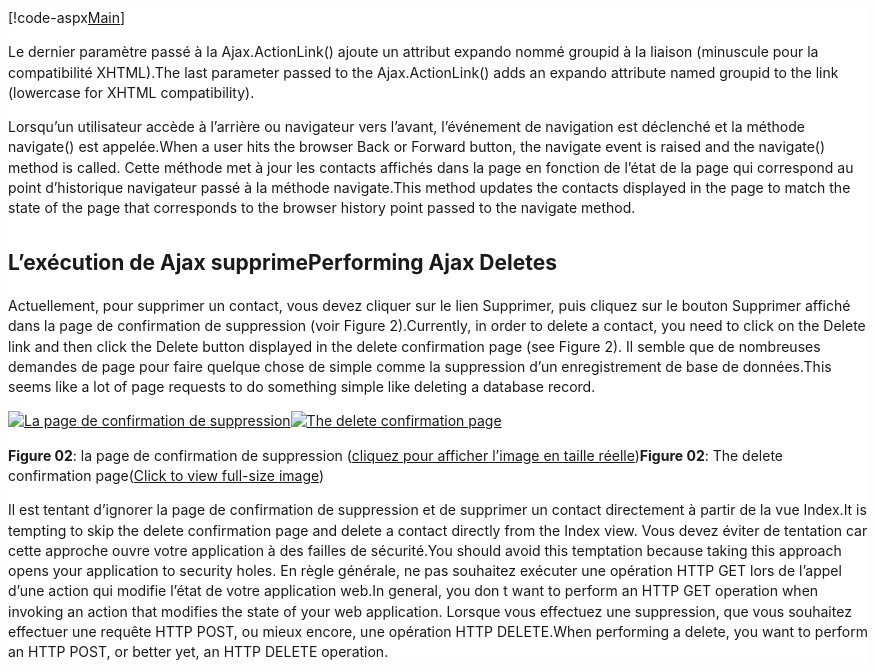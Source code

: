 [!code-aspx[Main](iteration-7-add-ajax-functionality-cs/samples/sample9.aspx)]

<span data-ttu-id="59279-261">Le dernier paramètre passé à la Ajax.ActionLink() ajoute un attribut expando nommé groupid à la liaison (minuscule pour la compatibilité XHTML).</span><span class="sxs-lookup"><span data-stu-id="59279-261">The last parameter passed to the Ajax.ActionLink() adds an expando attribute named groupid to the link (lowercase for XHTML compatibility).</span></span>

<span data-ttu-id="59279-262">Lorsqu’un utilisateur accède à l’arrière ou navigateur vers l’avant, l’événement de navigation est déclenché et la méthode navigate() est appelée.</span><span class="sxs-lookup"><span data-stu-id="59279-262">When a user hits the browser Back or Forward button, the navigate event is raised and the navigate() method is called.</span></span> <span data-ttu-id="59279-263">Cette méthode met à jour les contacts affichés dans la page en fonction de l’état de la page qui correspond au point d’historique navigateur passé à la méthode navigate.</span><span class="sxs-lookup"><span data-stu-id="59279-263">This method updates the contacts displayed in the page to match the state of the page that corresponds to the browser history point passed to the navigate method.</span></span>

## <a name="performing-ajax-deletes"></a><span data-ttu-id="59279-264">L’exécution de Ajax supprime</span><span class="sxs-lookup"><span data-stu-id="59279-264">Performing Ajax Deletes</span></span>

<span data-ttu-id="59279-265">Actuellement, pour supprimer un contact, vous devez cliquer sur le lien Supprimer, puis cliquez sur le bouton Supprimer affiché dans la page de confirmation de suppression (voir Figure 2).</span><span class="sxs-lookup"><span data-stu-id="59279-265">Currently, in order to delete a contact, you need to click on the Delete link and then click the Delete button displayed in the delete confirmation page (see Figure 2).</span></span> <span data-ttu-id="59279-266">Il semble que de nombreuses demandes de page pour faire quelque chose de simple comme la suppression d’un enregistrement de base de données.</span><span class="sxs-lookup"><span data-stu-id="59279-266">This seems like a lot of page requests to do something simple like deleting a database record.</span></span>


<span data-ttu-id="59279-267">[![La page de confirmation de suppression](iteration-7-add-ajax-functionality-cs/_static/image2.jpg)](iteration-7-add-ajax-functionality-cs/_static/image3.png)</span><span class="sxs-lookup"><span data-stu-id="59279-267">[![The delete confirmation page](iteration-7-add-ajax-functionality-cs/_static/image2.jpg)](iteration-7-add-ajax-functionality-cs/_static/image3.png)</span></span>

<span data-ttu-id="59279-268">**Figure 02**: la page de confirmation de suppression ([cliquez pour afficher l’image en taille réelle](iteration-7-add-ajax-functionality-cs/_static/image4.png))</span><span class="sxs-lookup"><span data-stu-id="59279-268">**Figure 02**: The delete confirmation page([Click to view full-size image](iteration-7-add-ajax-functionality-cs/_static/image4.png))</span></span>


<span data-ttu-id="59279-269">Il est tentant d’ignorer la page de confirmation de suppression et de supprimer un contact directement à partir de la vue Index.</span><span class="sxs-lookup"><span data-stu-id="59279-269">It is tempting to skip the delete confirmation page and delete a contact directly from the Index view.</span></span> <span data-ttu-id="59279-270">Vous devez éviter de tentation car cette approche ouvre votre application à des failles de sécurité.</span><span class="sxs-lookup"><span data-stu-id="59279-270">You should avoid this temptation because taking this approach opens your application to security holes.</span></span> <span data-ttu-id="59279-271">En règle générale, ne pas souhaitez exécuter une opération HTTP GET lors de l’appel d’une action qui modifie l’état de votre application web.</span><span class="sxs-lookup"><span data-stu-id="59279-271">In general, you don t want to perform an HTTP GET operation when invoking an action that modifies the state of your web application.</span></span> <span data-ttu-id="59279-272">Lorsque vous effectuez une suppression, que vous souhaitez effectuer une requête HTTP POST, ou mieux encore, une opération HTTP DELETE.</span><span class="sxs-lookup"><span data-stu-id="59279-272">When performing a delete, you want to perform an HTTP POST, or better yet, an HTTP DELETE operation.</span></span>
